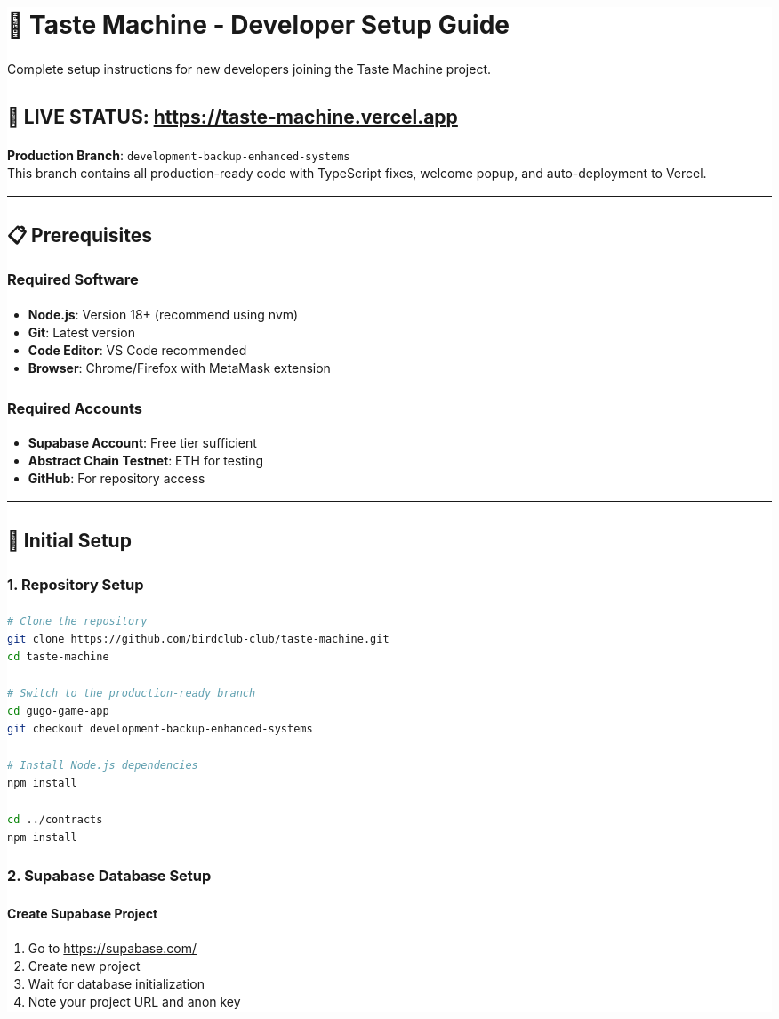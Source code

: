 # 🔧 Taste Machine - Developer Setup Guide

Complete setup instructions for new developers joining the Taste Machine project.

## 🚀 **LIVE STATUS**: https://taste-machine.vercel.app

**Production Branch**: `development-backup-enhanced-systems`  
This branch contains all production-ready code with TypeScript fixes, welcome popup, and auto-deployment to Vercel.

---

## 📋 Prerequisites

### **Required Software**
- **Node.js**: Version 18+ (recommend using nvm)
- **Git**: Latest version
- **Code Editor**: VS Code recommended
- **Browser**: Chrome/Firefox with MetaMask extension

### **Required Accounts**
- **Supabase Account**: Free tier sufficient
- **Abstract Chain Testnet**: ETH for testing
- **GitHub**: For repository access

---

## 🚀 Initial Setup

### **1. Repository Setup**
```bash
# Clone the repository
git clone https://github.com/birdclub-club/taste-machine.git
cd taste-machine

# Switch to the production-ready branch
cd gugo-game-app
git checkout development-backup-enhanced-systems

# Install Node.js dependencies
npm install

cd ../contracts
npm install
```

### **2. Supabase Database Setup**

#### **Create Supabase Project**
1. Go to https://supabase.com/
2. Create new project
3. Wait for database initialization
4. Note your project URL and anon key
